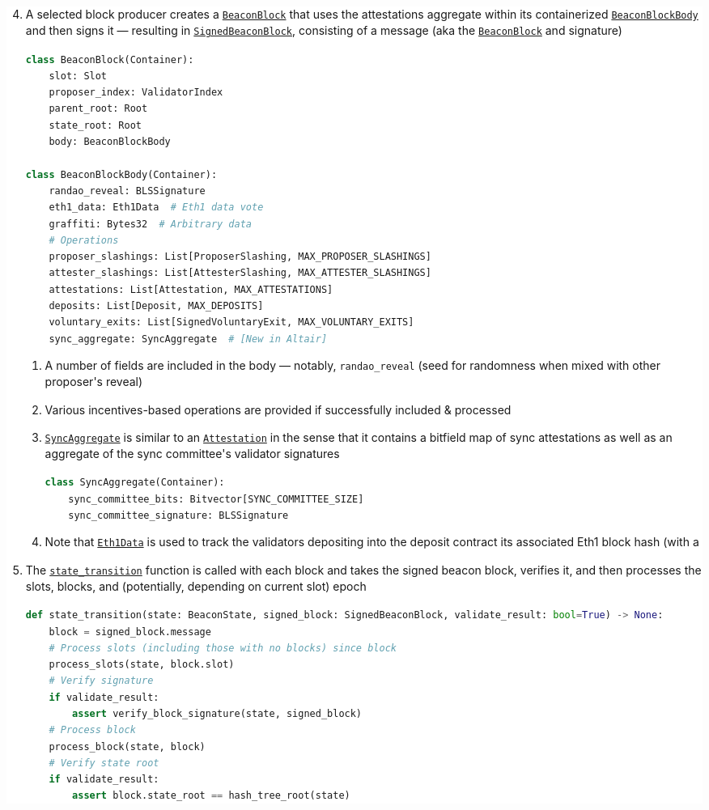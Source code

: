 4. A selected block producer creates a [`BeaconBlock`](https://github.com/ethereum/consensus-specs/blob/dev/specs/phase0/beacon-chain.md#beaconblock) that uses the attestations aggregate within its containerized [`BeaconBlockBody`](https://github.com/ethereum/consensus-specs/blob/dev/specs/phase0/beacon-chain.md#beaconblockbody) and then signs it — resulting in [`SignedBeaconBlock`](https://github.com/ethereum/consensus-specs/blob/dev/specs/phase0/beacon-chain.md#signedbeaconblock), consisting of a message (aka the [`BeaconBlock`](https://github.com/ethereum/consensus-specs/blob/dev/specs/phase0/beacon-chain.md#beaconblock) and signature)

   ```python
   class BeaconBlock(Container):
       slot: Slot
       proposer_index: ValidatorIndex
       parent_root: Root
       state_root: Root
       body: BeaconBlockBody

   class BeaconBlockBody(Container):
       randao_reveal: BLSSignature
       eth1_data: Eth1Data  # Eth1 data vote
       graffiti: Bytes32  # Arbitrary data
       # Operations
       proposer_slashings: List[ProposerSlashing, MAX_PROPOSER_SLASHINGS]
       attester_slashings: List[AttesterSlashing, MAX_ATTESTER_SLASHINGS]
       attestations: List[Attestation, MAX_ATTESTATIONS]
       deposits: List[Deposit, MAX_DEPOSITS]
       voluntary_exits: List[SignedVoluntaryExit, MAX_VOLUNTARY_EXITS]
       sync_aggregate: SyncAggregate  # [New in Altair]
   ```

   1. A number of fields are included in the body — notably, `randao_reveal` (seed for randomness when mixed with other proposer's reveal)
   2. Various incentives-based operations are provided if successfully included & processed
   3. [`SyncAggregate`](https://github.com/ethereum/annotated-spec/blob/master/altair/beacon-chain.md#syncaggregate) is similar to an [`Attestation`](https://github.com/ethereum/consensus-specs/blob/dev/specs/phase0/beacon-chain.md#attestation) in the sense that it contains a bitfield map of sync attestations as well as an aggregate of the sync committee's validator signatures

      ```python
      class SyncAggregate(Container):
          sync_committee_bits: Bitvector[SYNC_COMMITTEE_SIZE]
          sync_committee_signature: BLSSignature
      ```

   4. Note that [`Eth1Data`](https://github.com/ethereum/consensus-specs/blob/dev/specs/phase0/beacon-chain.md#eth1data) is used to track the validators depositing into the deposit contract its associated Eth1 block hash (with a

5. The [`state_transition`](https://github.com/ethereum/consensus-specs/blob/dev/specs/phase0/beacon-chain.md#beacon-chain-state-transition-function) function is called with each block and takes the signed beacon block, verifies it, and then processes the slots, blocks, and (potentially, depending on current slot) epoch

   ```python
   def state_transition(state: BeaconState, signed_block: SignedBeaconBlock, validate_result: bool=True) -> None:
       block = signed_block.message
       # Process slots (including those with no blocks) since block
       process_slots(state, block.slot)
       # Verify signature
       if validate_result:
           assert verify_block_signature(state, signed_block)
       # Process block
       process_block(state, block)
       # Verify state root
       if validate_result:
           assert block.state_root == hash_tree_root(state)
   ```